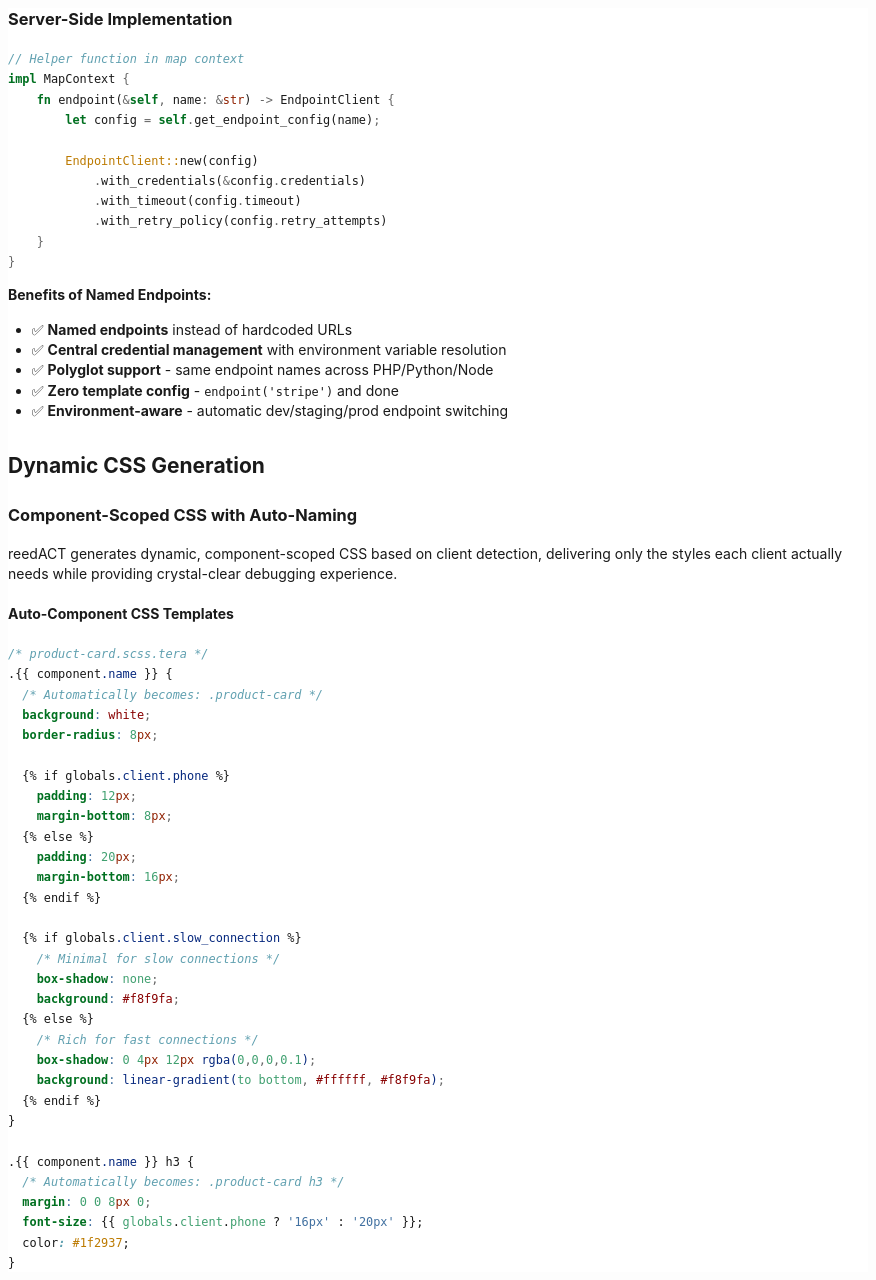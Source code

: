 ### Server-Side Implementation

```rust
// Helper function in map context
impl MapContext {
    fn endpoint(&self, name: &str) -> EndpointClient {
        let config = self.get_endpoint_config(name);
        
        EndpointClient::new(config)
            .with_credentials(&config.credentials)
            .with_timeout(config.timeout)
            .with_retry_policy(config.retry_attempts)
    }
}
```

**Benefits of Named Endpoints:**
- ✅ **Named endpoints** instead of hardcoded URLs
- ✅ **Central credential management** with environment variable resolution
- ✅ **Polyglot support** - same endpoint names across PHP/Python/Node
- ✅ **Zero template config** - `endpoint('stripe')` and done
- ✅ **Environment-aware** - automatic dev/staging/prod endpoint switching

## Dynamic CSS Generation

### Component-Scoped CSS with Auto-Naming

reedACT generates dynamic, component-scoped CSS based on client detection, delivering only the styles each client actually needs while providing crystal-clear debugging experience.

#### Auto-Component CSS Templates
```css
/* product-card.scss.tera */
.{{ component.name }} {
  /* Automatically becomes: .product-card */
  background: white;
  border-radius: 8px;
  
  {% if globals.client.phone %}
    padding: 12px;
    margin-bottom: 8px;
  {% else %}
    padding: 20px;
    margin-bottom: 16px;
  {% endif %}
  
  {% if globals.client.slow_connection %}
    /* Minimal for slow connections */
    box-shadow: none;
    background: #f8f9fa;
  {% else %}
    /* Rich for fast connections */
    box-shadow: 0 4px 12px rgba(0,0,0,0.1);
    background: linear-gradient(to bottom, #ffffff, #f8f9fa);
  {% endif %}
}

.{{ component.name }} h3 {
  /* Automatically becomes: .product-card h3 */
  margin: 0 0 8px 0;
  font-size: {{ globals.client.phone ? '16px' : '20px' }};
  color: #1f2937;
}

```